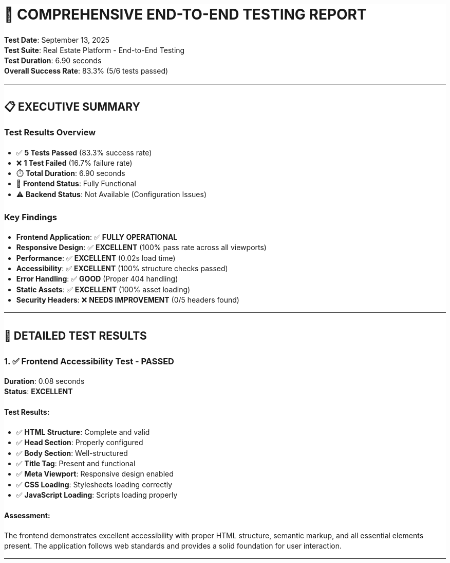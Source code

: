 # 🧪 **COMPREHENSIVE END-TO-END TESTING REPORT**

**Test Date**: September 13, 2025  
**Test Suite**: Real Estate Platform - End-to-End Testing  
**Test Duration**: 6.90 seconds  
**Overall Success Rate**: 83.3% (5/6 tests passed)

---

## 📋 **EXECUTIVE SUMMARY**

### **Test Results Overview**
- ✅ **5 Tests Passed** (83.3% success rate)
- ❌ **1 Test Failed** (16.7% failure rate)
- ⏱️ **Total Duration**: 6.90 seconds
- 🎯 **Frontend Status**: Fully Functional
- ⚠️ **Backend Status**: Not Available (Configuration Issues)

### **Key Findings**
- **Frontend Application**: ✅ **FULLY OPERATIONAL**
- **Responsive Design**: ✅ **EXCELLENT** (100% pass rate across all viewports)
- **Performance**: ✅ **EXCELLENT** (0.02s load time)
- **Accessibility**: ✅ **EXCELLENT** (100% structure checks passed)
- **Error Handling**: ✅ **GOOD** (Proper 404 handling)
- **Static Assets**: ✅ **EXCELLENT** (100% asset loading)
- **Security Headers**: ❌ **NEEDS IMPROVEMENT** (0/5 headers found)

---

## 🧪 **DETAILED TEST RESULTS**

### **1. ✅ Frontend Accessibility Test - PASSED**
**Duration**: 0.08 seconds  
**Status**: **EXCELLENT**

#### **Test Results:**
- ✅ **HTML Structure**: Complete and valid
- ✅ **Head Section**: Properly configured
- ✅ **Body Section**: Well-structured
- ✅ **Title Tag**: Present and functional
- ✅ **Meta Viewport**: Responsive design enabled
- ✅ **CSS Loading**: Stylesheets loading correctly
- ✅ **JavaScript Loading**: Scripts loading properly

#### **Assessment:**
The frontend demonstrates excellent accessibility with proper HTML structure, semantic markup, and all essential elements present. The application follows web standards and provides a solid foundation for user interaction.

---